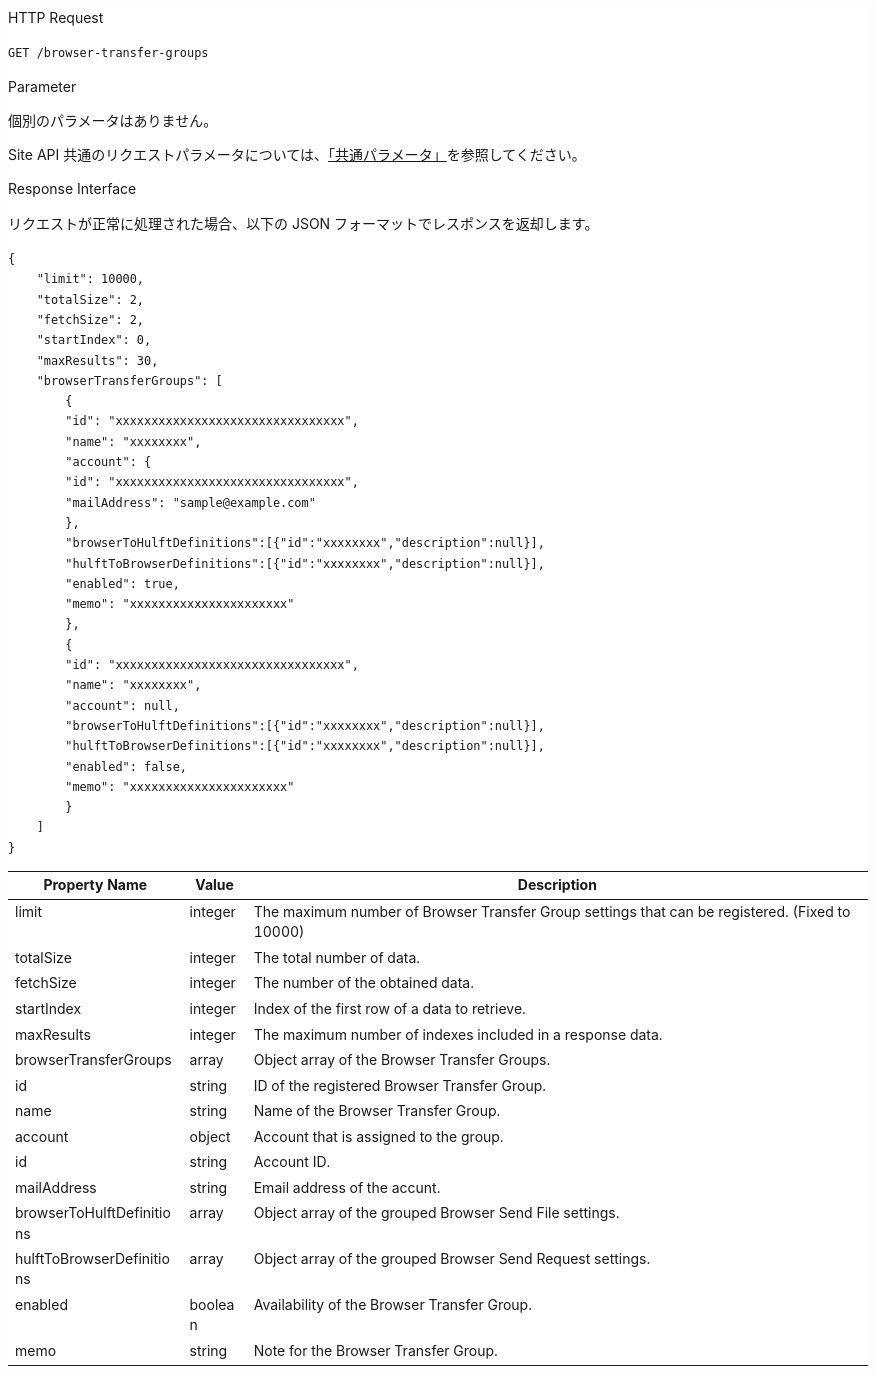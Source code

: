 HTTP Request
    
    
    GET /browser-transfer-groups

Parameter

個別のパラメータはありません。

Site API 共通のリクエストパラメータについては、[「共通パラメータ」](../APIComSpeci/CommParam.htm)を参照してください。

Response Interface

リクエストが正常に処理された場合、以下の JSON フォーマットでレスポンスを返却します。
    
    
    {
    	"limit": 10000,
    	"totalSize": 2,
    	"fetchSize": 2,
    	"startIndex": 0,
    	"maxResults": 30,
    	"browserTransferGroups": [
    		{
    		"id": "xxxxxxxxxxxxxxxxxxxxxxxxxxxxxxxx",
    		"name": "xxxxxxxx",
    		"account": {
    		"id": "xxxxxxxxxxxxxxxxxxxxxxxxxxxxxxxx",
    		"mailAddress": "sample@example.com"
    		},
    		"browserToHulftDefinitions":[{"id":"xxxxxxxx","description":null}],
    		"hulftToBrowserDefinitions":[{"id":"xxxxxxxx","description":null}],
    		"enabled": true,
    		"memo": "xxxxxxxxxxxxxxxxxxxxxx"
    		},
    		{
    		"id": "xxxxxxxxxxxxxxxxxxxxxxxxxxxxxxxx",
    		"name": "xxxxxxxx",
    		"account": null,
    		"browserToHulftDefinitions":[{"id":"xxxxxxxx","description":null}],
    		"hulftToBrowserDefinitions":[{"id":"xxxxxxxx","description":null}],
    		"enabled": false,
    		"memo": "xxxxxxxxxxxxxxxxxxxxxx"
    		}
    	]
    }
    			

Property Name |  Value |  Description  
---|---|---  
limit |  integer |  The maximum number of Browser Transfer Group settings that can be registered. (Fixed to 10000)  
totalSize |  integer |  The total number of data.  
fetchSize |  integer |  The number of the obtained data.  
startIndex |  integer |  Index of the first row of a data to retrieve.  
maxResults |  integer |  The maximum number of indexes included in a response data.  
browserTransferGroups |  array |  Object array of the Browser Transfer Groups.  
id |  string |  ID of the registered Browser Transfer Group.  
name |  string |  Name of the Browser Transfer Group.  
account |  object |  Account that is assigned to the group.  
id |  string |  Account ID.  
mailAddress |  string |  Email address of the accunt.  
browserToHulftDefinitions |  array |  Object array of the grouped Browser Send File settings.  
hulftToBrowserDefinitions |  array |  Object array of the grouped Browser Send Request settings.  
enabled |  boolean |  Availability of the Browser Transfer Group.  
memo |  string |  Note for the Browser Transfer Group.  
  